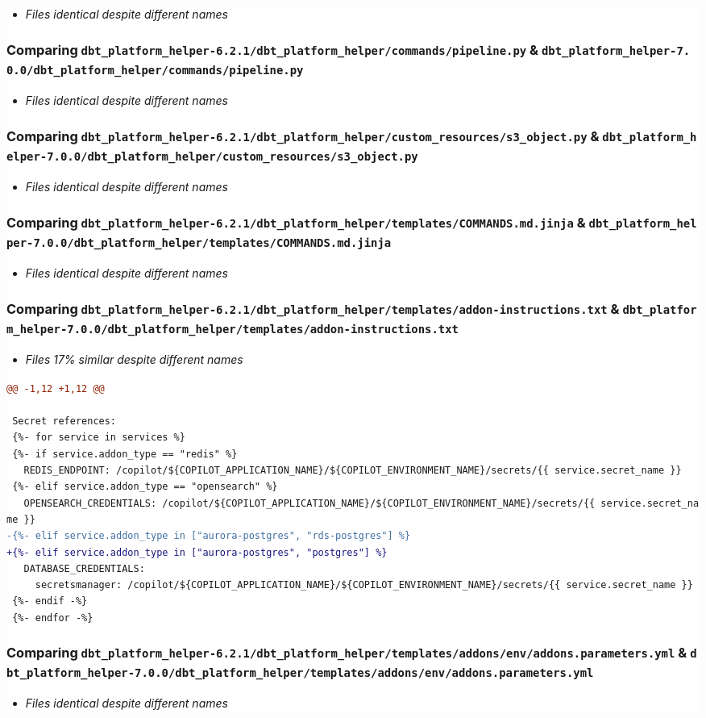  * *Files identical despite different names*

### Comparing `dbt_platform_helper-6.2.1/dbt_platform_helper/commands/pipeline.py` & `dbt_platform_helper-7.0.0/dbt_platform_helper/commands/pipeline.py`

 * *Files identical despite different names*

### Comparing `dbt_platform_helper-6.2.1/dbt_platform_helper/custom_resources/s3_object.py` & `dbt_platform_helper-7.0.0/dbt_platform_helper/custom_resources/s3_object.py`

 * *Files identical despite different names*

### Comparing `dbt_platform_helper-6.2.1/dbt_platform_helper/templates/COMMANDS.md.jinja` & `dbt_platform_helper-7.0.0/dbt_platform_helper/templates/COMMANDS.md.jinja`

 * *Files identical despite different names*

### Comparing `dbt_platform_helper-6.2.1/dbt_platform_helper/templates/addon-instructions.txt` & `dbt_platform_helper-7.0.0/dbt_platform_helper/templates/addon-instructions.txt`

 * *Files 17% similar despite different names*

```diff
@@ -1,12 +1,12 @@
 
 Secret references:
 {%- for service in services %}
 {%- if service.addon_type == "redis" %}
   REDIS_ENDPOINT: /copilot/${COPILOT_APPLICATION_NAME}/${COPILOT_ENVIRONMENT_NAME}/secrets/{{ service.secret_name }}
 {%- elif service.addon_type == "opensearch" %}
   OPENSEARCH_CREDENTIALS: /copilot/${COPILOT_APPLICATION_NAME}/${COPILOT_ENVIRONMENT_NAME}/secrets/{{ service.secret_name }}
-{%- elif service.addon_type in ["aurora-postgres", "rds-postgres"] %}
+{%- elif service.addon_type in ["aurora-postgres", "postgres"] %}
   DATABASE_CREDENTIALS:
     secretsmanager: /copilot/${COPILOT_APPLICATION_NAME}/${COPILOT_ENVIRONMENT_NAME}/secrets/{{ service.secret_name }}
 {%- endif -%}
 {%- endfor -%}
```

### Comparing `dbt_platform_helper-6.2.1/dbt_platform_helper/templates/addons/env/addons.parameters.yml` & `dbt_platform_helper-7.0.0/dbt_platform_helper/templates/addons/env/addons.parameters.yml`

 * *Files identical despite different names*
